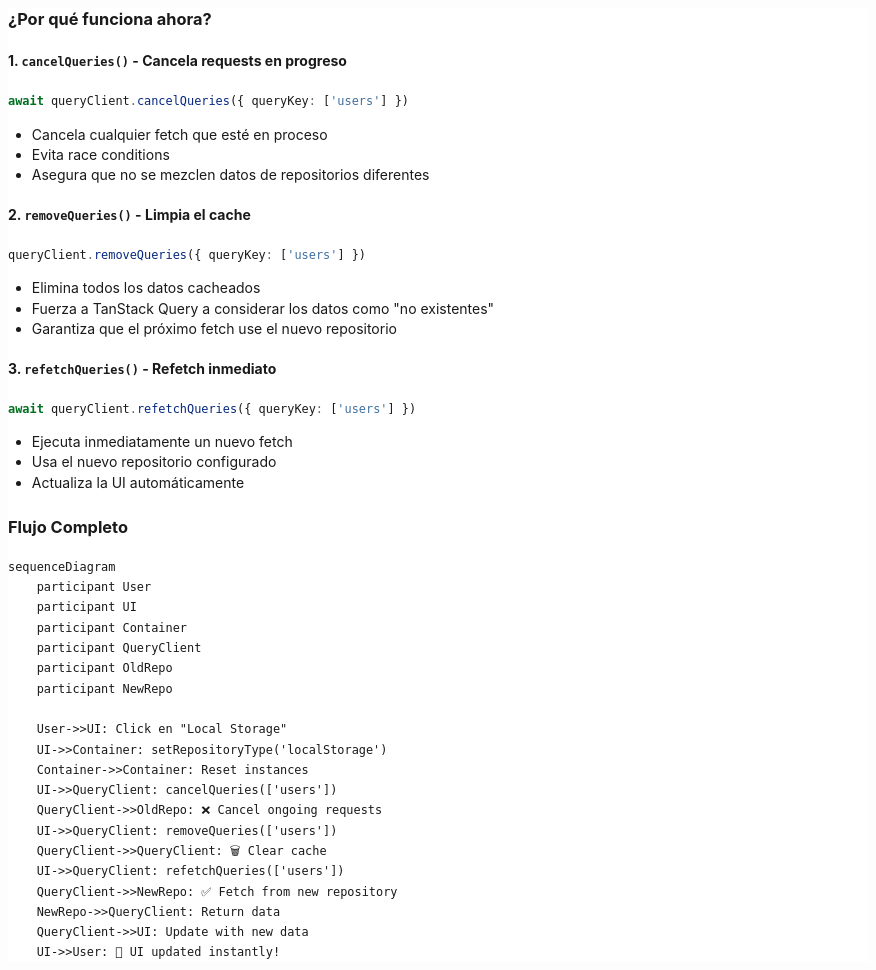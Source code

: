 ### ¿Por qué funciona ahora?

#### 1. **`cancelQueries()`** - Cancela requests en progreso

```typescript
await queryClient.cancelQueries({ queryKey: ['users'] })
```

- Cancela cualquier fetch que esté en proceso
- Evita race conditions
- Asegura que no se mezclen datos de repositorios diferentes

#### 2. **`removeQueries()`** - Limpia el cache

```typescript
queryClient.removeQueries({ queryKey: ['users'] })
```

- Elimina todos los datos cacheados
- Fuerza a TanStack Query a considerar los datos como "no existentes"
- Garantiza que el próximo fetch use el nuevo repositorio

#### 3. **`refetchQueries()`** - Refetch inmediato

```typescript
await queryClient.refetchQueries({ queryKey: ['users'] })
```

- Ejecuta inmediatamente un nuevo fetch
- Usa el nuevo repositorio configurado
- Actualiza la UI automáticamente

### Flujo Completo

```mermaid
sequenceDiagram
    participant User
    participant UI
    participant Container
    participant QueryClient
    participant OldRepo
    participant NewRepo

    User->>UI: Click en "Local Storage"
    UI->>Container: setRepositoryType('localStorage')
    Container->>Container: Reset instances
    UI->>QueryClient: cancelQueries(['users'])
    QueryClient->>OldRepo: ❌ Cancel ongoing requests
    UI->>QueryClient: removeQueries(['users'])
    QueryClient->>QueryClient: 🗑️ Clear cache
    UI->>QueryClient: refetchQueries(['users'])
    QueryClient->>NewRepo: ✅ Fetch from new repository
    NewRepo->>QueryClient: Return data
    QueryClient->>UI: Update with new data
    UI->>User: 🎉 UI updated instantly!
```
